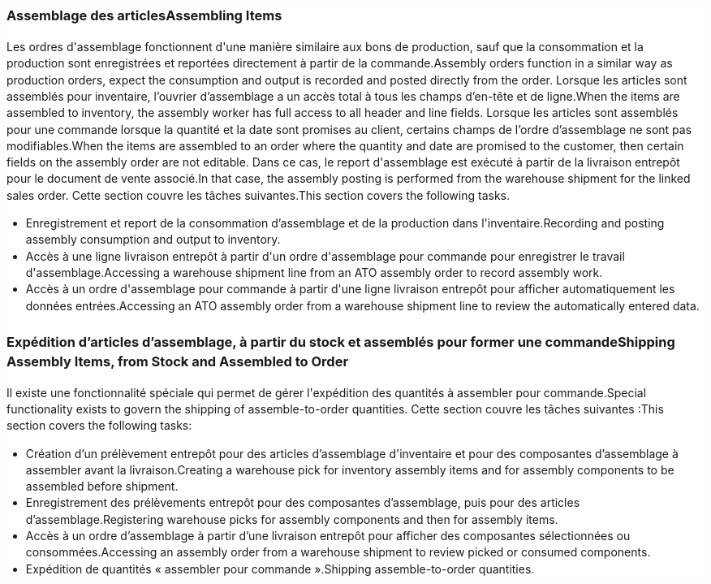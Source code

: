 ### <a name="assembling-items"></a><span data-ttu-id="c76a0-137">Assemblage des articles</span><span class="sxs-lookup"><span data-stu-id="c76a0-137">Assembling Items</span></span>  
<span data-ttu-id="c76a0-138">Les ordres d'assemblage fonctionnent d'une manière similaire aux bons de production, sauf que la consommation et la production sont enregistrées et reportées directement à partir de la commande.</span><span class="sxs-lookup"><span data-stu-id="c76a0-138">Assembly orders function in a similar way as production orders, expect the consumption and output is recorded and posted directly from the order.</span></span> <span data-ttu-id="c76a0-139">Lorsque les articles sont assemblés pour inventaire, l’ouvrier d’assemblage a un accès total à tous les champs d’en-tête et de ligne.</span><span class="sxs-lookup"><span data-stu-id="c76a0-139">When the items are assembled to inventory, the assembly worker has full access to all header and line fields.</span></span> <span data-ttu-id="c76a0-140">Lorsque les articles sont assemblés pour une commande lorsque la quantité et la date sont promises au client, certains champs de l’ordre d’assemblage ne sont pas modifiables.</span><span class="sxs-lookup"><span data-stu-id="c76a0-140">When the items are assembled to an order where the quantity and date are promised to the customer, then certain fields on the assembly order are not editable.</span></span> <span data-ttu-id="c76a0-141">Dans ce cas, le report d'assemblage est exécuté à partir de la livraison entrepôt pour le document de vente associé.</span><span class="sxs-lookup"><span data-stu-id="c76a0-141">In that case, the assembly posting is performed from the warehouse shipment for the linked sales order.</span></span> <span data-ttu-id="c76a0-142">Cette section couvre les tâches suivantes.</span><span class="sxs-lookup"><span data-stu-id="c76a0-142">This section covers the following tasks.</span></span>  

-   <span data-ttu-id="c76a0-143">Enregistrement et report de la consommation d’assemblage et de la production dans l'inventaire.</span><span class="sxs-lookup"><span data-stu-id="c76a0-143">Recording and posting assembly consumption and output to inventory.</span></span>  
-   <span data-ttu-id="c76a0-144">Accès à une ligne livraison entrepôt à partir d'un ordre d'assemblage pour commande pour enregistrer le travail d'assemblage.</span><span class="sxs-lookup"><span data-stu-id="c76a0-144">Accessing a warehouse shipment line from an ATO assembly order to record assembly work.</span></span>  
-   <span data-ttu-id="c76a0-145">Accès à un ordre d'assemblage pour commande à partir d'une ligne livraison entrepôt pour afficher automatiquement les données entrées.</span><span class="sxs-lookup"><span data-stu-id="c76a0-145">Accessing an ATO assembly order from a warehouse shipment line to review the automatically entered data.</span></span>  

### <a name="shipping-assembly-items-from-stock-and-assembled-to-order"></a><span data-ttu-id="c76a0-146">Expédition d’articles d’assemblage, à partir du stock et assemblés pour former une commande</span><span class="sxs-lookup"><span data-stu-id="c76a0-146">Shipping Assembly Items, from Stock and Assembled to Order</span></span>  
<span data-ttu-id="c76a0-147">Il existe une fonctionnalité spéciale qui permet de gérer l'expédition des quantités à assembler pour commande.</span><span class="sxs-lookup"><span data-stu-id="c76a0-147">Special functionality exists to govern the shipping of assemble-to-order quantities.</span></span> <span data-ttu-id="c76a0-148">Cette section couvre les tâches suivantes :</span><span class="sxs-lookup"><span data-stu-id="c76a0-148">This section covers the following tasks:</span></span>  

-   <span data-ttu-id="c76a0-149">Création d’un prélèvement entrepôt pour des articles d’assemblage d'inventaire et pour des composantes d’assemblage à assembler avant la livraison.</span><span class="sxs-lookup"><span data-stu-id="c76a0-149">Creating a warehouse pick for inventory assembly items and for assembly components to be assembled before shipment.</span></span>  
-   <span data-ttu-id="c76a0-150">Enregistrement des prélèvements entrepôt pour des composantes d’assemblage, puis pour des articles d’assemblage.</span><span class="sxs-lookup"><span data-stu-id="c76a0-150">Registering warehouse picks for assembly components and then for assembly items.</span></span>  
-   <span data-ttu-id="c76a0-151">Accès à un ordre d’assemblage à partir d’une livraison entrepôt pour afficher des composantes sélectionnées ou consommées.</span><span class="sxs-lookup"><span data-stu-id="c76a0-151">Accessing an assembly order from a warehouse shipment to review picked or consumed components.</span></span>  
-   <span data-ttu-id="c76a0-152">Expédition de quantités « assembler pour commande ».</span><span class="sxs-lookup"><span data-stu-id="c76a0-152">Shipping assemble-to-order quantities.</span></span>  
